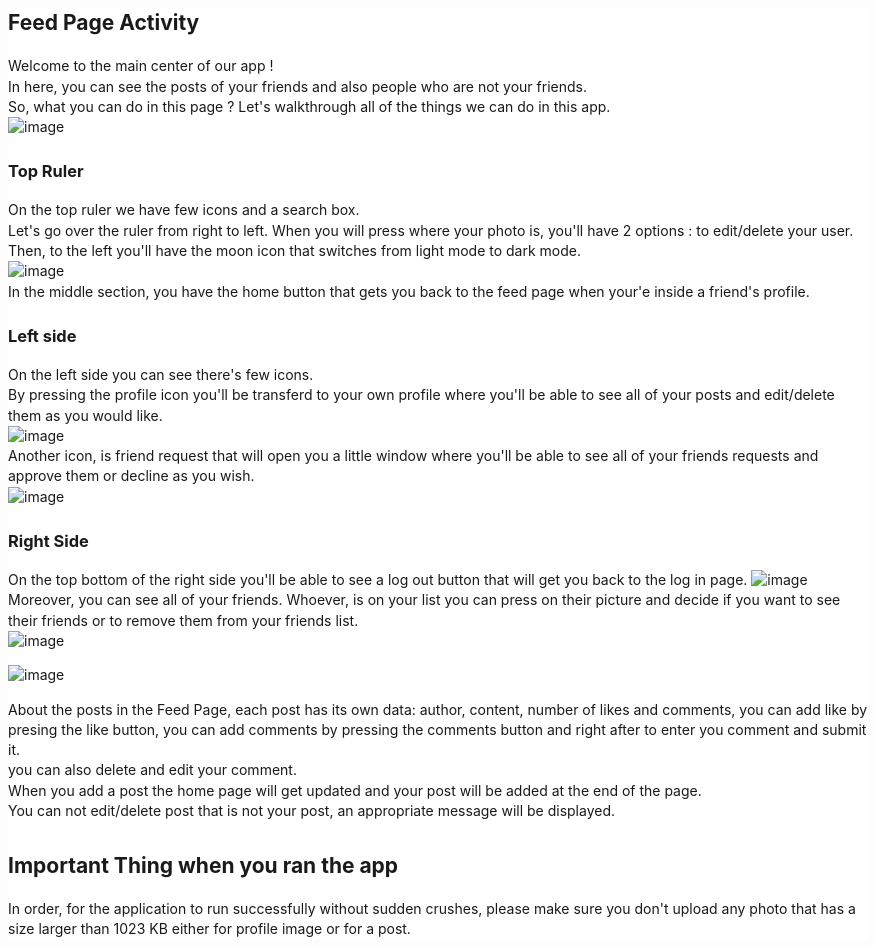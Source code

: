## Feed Page Activity
Welcome to the main center of our app ! <br>
In here, you can see the posts of your friends and also people who are not your friends. <br>
So, what you can do in this page ? Let's walkthrough all of the things we can do in this app. <br> 
![image](https://github.com/BarWanunu/Advanced-programming-project/assets/139462169/3b91cd2b-43b1-4178-9059-2c74240ba8cf) <br>
### Top Ruler
On the top ruler we have few icons and a search box. <br>
Let's go over the ruler from right to left. When you will press where your photo is, you'll have 2 options : to edit/delete your user. <br>
Then, to the left you'll have the moon icon that switches from light mode to dark mode. <br>
<img width="950" alt="image" src="https://github.com/BarWanunu/Advanced-programming-project/assets/139462169/fc436ced-78e3-41fa-907d-6608d7f63829"> <br>
In the middle section, you have the home button that gets you back to the feed page when your'e inside a friend's profile. <br>

### Left side
On the left side you can see there's few icons. <br>
By pressing the profile icon you'll be transferd to your own profile where you'll be able to see all of your posts and edit/delete them as you would like. <br>
<img width="948" alt="image" src="https://github.com/BarWanunu/Advanced-programming-project/assets/139462169/c5b6b573-bc6f-4268-a3d1-35f7fe88a4ba"> <br>
Another icon, is friend request that will open you a little window where you'll be able to see all of your friends requests and approve them or decline as you wish. <br>
![image](https://github.com/BarWanunu/Advanced-programming-project/assets/139462169/422fd643-b57a-4504-ae29-bbf8bd4216f8) <br>

### Right Side
On the top bottom of the right side you'll be able to see a log out button that will get you back to the log in page.
<img width="949" alt="image" src="https://github.com/BarWanunu/Advanced-programming-project/assets/139462169/dddaac61-e3a3-4cad-b4e3-d477c4db50b5"> <br>
Moreover, you can see all of your friends. Whoever, is on your list you can press on their picture and decide if you want to see their friends or to remove them from your friends list. <Br>
![image](https://github.com/BarWanunu/Advanced-programming-project/assets/139462169/85cf23e8-2f7f-4601-befc-06ba05d2050e) <br>

![image](https://github.com/BarWanunu/Advanced-programming-project/assets/139462169/c7ded9ec-fc25-441a-bd39-90bce5b01f7c) <br>

About the posts in the Feed Page, each post has its own data: author, content, number of likes and comments, you can add like by presing the like button, you can add comments by pressing the comments button and right after to enter you comment and submit it. <br>
you can also delete and edit your comment. <br>
When you add a post the home page will get updated and your post will be added at the end of the page. <br> 
You can not edit/delete post that is not your post, an appropriate message will be displayed. <br>

## Important Thing when you ran the app
In order, for the application to run successfully without sudden crushes, please make sure you don't upload any photo that has a size larger than 1023 KB either for profile image or for a post.
